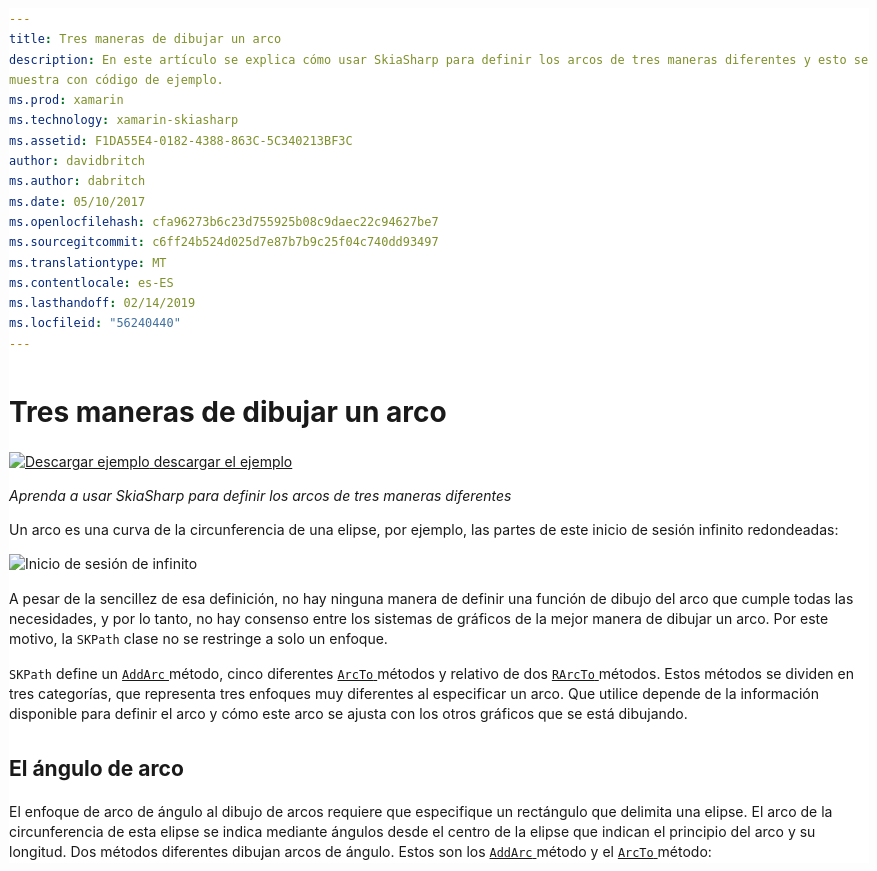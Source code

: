 ```yaml
---
title: Tres maneras de dibujar un arco
description: En este artículo se explica cómo usar SkiaSharp para definir los arcos de tres maneras diferentes y esto se muestra con código de ejemplo.
ms.prod: xamarin
ms.technology: xamarin-skiasharp
ms.assetid: F1DA55E4-0182-4388-863C-5C340213BF3C
author: davidbritch
ms.author: dabritch
ms.date: 05/10/2017
ms.openlocfilehash: cfa96273b6c23d755925b08c9daec22c94627be7
ms.sourcegitcommit: c6ff24b524d025d7e87b7b9c25f04c740dd93497
ms.translationtype: MT
ms.contentlocale: es-ES
ms.lasthandoff: 02/14/2019
ms.locfileid: "56240440"
---
```

# <a name="three-ways-to-draw-an-arc"></a>Tres maneras de dibujar un arco

[![Descargar ejemplo](~/media/shared/download.png) descargar el ejemplo](https://developer.xamarin.com/samples/xamarin-forms/SkiaSharpForms/Demos/)

_Aprenda a usar SkiaSharp para definir los arcos de tres maneras diferentes_

Un arco es una curva de la circunferencia de una elipse, por ejemplo, las partes de este inicio de sesión infinito redondeadas:

![](arcs-images/arcsample.png "Inicio de sesión de infinito")

A pesar de la sencillez de esa definición, no hay ninguna manera de definir una función de dibujo del arco que cumple todas las necesidades, y por lo tanto, no hay consenso entre los sistemas de gráficos de la mejor manera de dibujar un arco. Por este motivo, la `SKPath` clase no se restringe a solo un enfoque.

`SKPath` define un [ `AddArc` ](xref:SkiaSharp.SKPath.AddArc*) método, cinco diferentes [ `ArcTo` ](xref:SkiaSharp.SKPath.ArcTo*) métodos y relativo de dos [ `RArcTo` ](xref:SkiaSharp.SKPath.RArcTo*) métodos. Estos métodos se dividen en tres categorías, que representa tres enfoques muy diferentes al especificar un arco. Que utilice depende de la información disponible para definir el arco y cómo este arco se ajusta con los otros gráficos que se está dibujando.

## <a name="the-angle-arc"></a>El ángulo de arco

El enfoque de arco de ángulo al dibujo de arcos requiere que especifique un rectángulo que delimita una elipse. El arco de la circunferencia de esta elipse se indica mediante ángulos desde el centro de la elipse que indican el principio del arco y su longitud. Dos métodos diferentes dibujan arcos de ángulo. Estos son los [ `AddArc` ](xref:SkiaSharp.SKPath.AddArc(SkiaSharp.SKRect,System.Single,System.Single)) método y el [ `ArcTo` ](xref:SkiaSharp.SKPath.ArcTo(SkiaSharp.SKRect,System.Single,System.Single,System.Boolean)) método:
